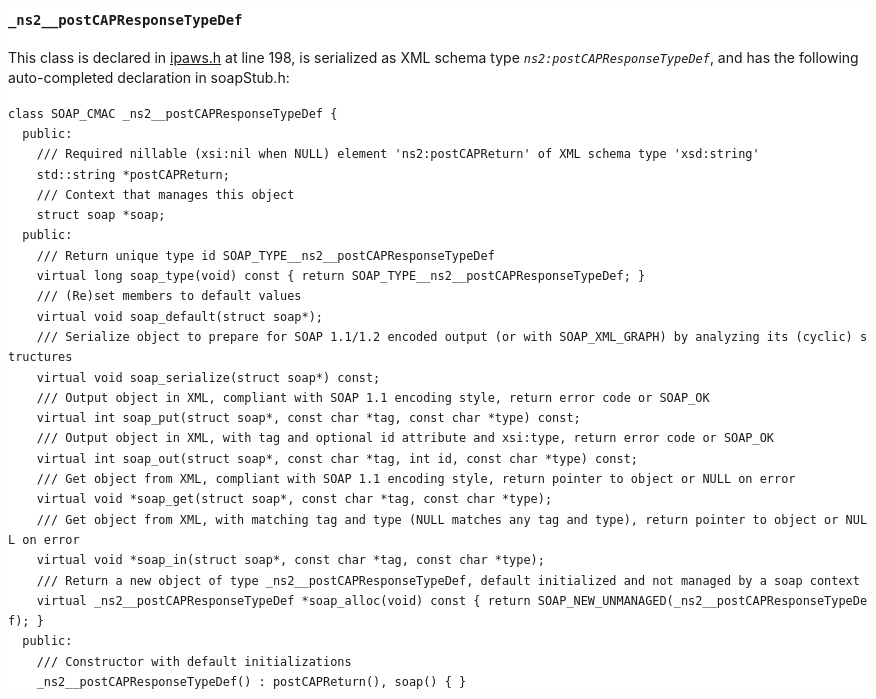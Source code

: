 ### `_ns2__postCAPResponseTypeDef`

This class is declared in [ipaws.h](ipaws.h) at line 198, is serialized as XML schema type *`ns2:postCAPResponseTypeDef`*, and has the following auto-completed declaration in soapStub.h:

    class SOAP_CMAC _ns2__postCAPResponseTypeDef {
      public:
        /// Required nillable (xsi:nil when NULL) element 'ns2:postCAPReturn' of XML schema type 'xsd:string'
        std::string *postCAPReturn;
        /// Context that manages this object
        struct soap *soap;
      public:
        /// Return unique type id SOAP_TYPE__ns2__postCAPResponseTypeDef
        virtual long soap_type(void) const { return SOAP_TYPE__ns2__postCAPResponseTypeDef; }
        /// (Re)set members to default values
        virtual void soap_default(struct soap*);
        /// Serialize object to prepare for SOAP 1.1/1.2 encoded output (or with SOAP_XML_GRAPH) by analyzing its (cyclic) structures
        virtual void soap_serialize(struct soap*) const;
        /// Output object in XML, compliant with SOAP 1.1 encoding style, return error code or SOAP_OK
        virtual int soap_put(struct soap*, const char *tag, const char *type) const;
        /// Output object in XML, with tag and optional id attribute and xsi:type, return error code or SOAP_OK
        virtual int soap_out(struct soap*, const char *tag, int id, const char *type) const;
        /// Get object from XML, compliant with SOAP 1.1 encoding style, return pointer to object or NULL on error
        virtual void *soap_get(struct soap*, const char *tag, const char *type);
        /// Get object from XML, with matching tag and type (NULL matches any tag and type), return pointer to object or NULL on error
        virtual void *soap_in(struct soap*, const char *tag, const char *type);
        /// Return a new object of type _ns2__postCAPResponseTypeDef, default initialized and not managed by a soap context
        virtual _ns2__postCAPResponseTypeDef *soap_alloc(void) const { return SOAP_NEW_UNMANAGED(_ns2__postCAPResponseTypeDef); }
      public:
        /// Constructor with default initializations
        _ns2__postCAPResponseTypeDef() : postCAPReturn(), soap() { }
